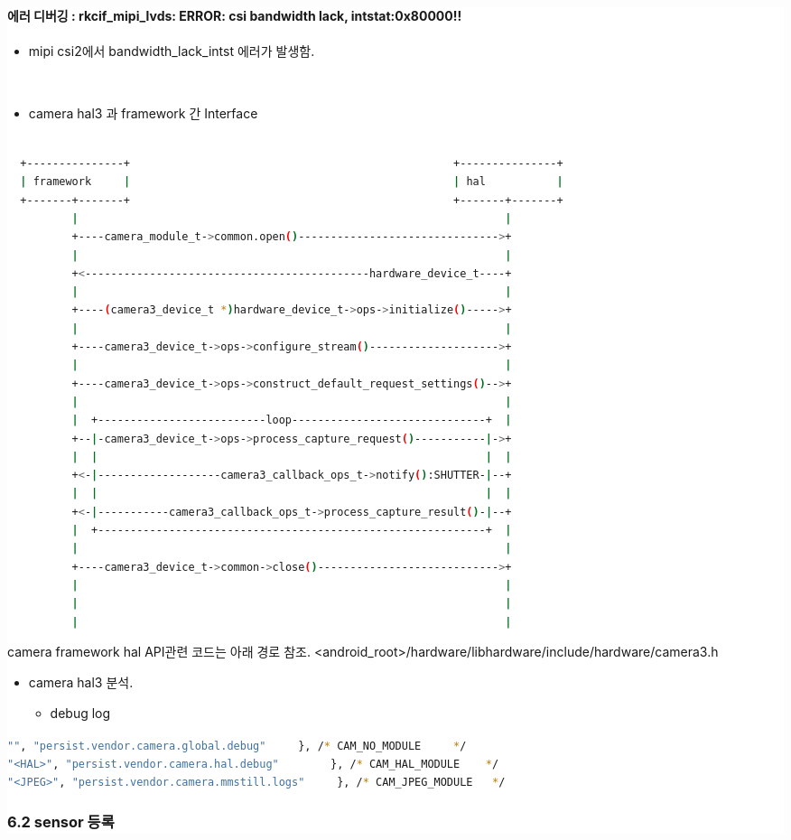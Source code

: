 
#### 에러 디버깅 :  rkcif_mipi_lvds: ERROR: csi bandwidth lack, intstat:0x80000!!
 - mipi csi2에서 bandwidth_lack_intst 에러가 발생함. 

<br/>


 - camera hal3 과 framework 간 Interface

```bash

  +---------------+                                                  +---------------+
  | framework     |                                                  | hal           |
  +-------+-------+                                                  +-------+-------+
          |                                                                  |
		  +----camera_module_t->common.open()------------------------------->+
          |                                                                  |
          +<--------------------------------------------hardware_device_t----+
          |                                                                  |
		  +----(camera3_device_t *)hardware_device_t->ops->initialize()----->+
          |                                                                  |
		  +----camera3_device_t->ops->configure_stream()-------------------->+
          |                                                                  |
		  +----camera3_device_t->ops->construct_default_request_settings()-->+
          |                                                                  |
          |  +--------------------------loop------------------------------+  |
		  +--|-camera3_device_t->ops->process_capture_request()-----------|->+
          |  |                                                            |  |
		  +<-|-------------------camera3_callback_ops_t->notify():SHUTTER-|--+
          |  |                                                            |  |
		  +<-|-----------camera3_callback_ops_t->process_capture_result()-|--+
          |  +------------------------------------------------------------+  |
          |                                                                  |
		  +----camera3_device_t->common->close()---------------------------->+
          |                                                                  |
          |                                                                  |
          |                                                                  |

 ```
 camera framework hal API관련 코드는 아래 경로 참조. 
  <android_root>/hardware/libhardware/include/hardware/camera3.h

 - camera hal3 분석.

   * debug log

```bash
"", "persist.vendor.camera.global.debug"     }, /* CAM_NO_MODULE     */
"<HAL>", "persist.vendor.camera.hal.debug"        }, /* CAM_HAL_MODULE    */
"<JPEG>", "persist.vendor.camera.mmstill.logs"     }, /* CAM_JPEG_MODULE   */
```
  
### 6.2 sensor 등록
  